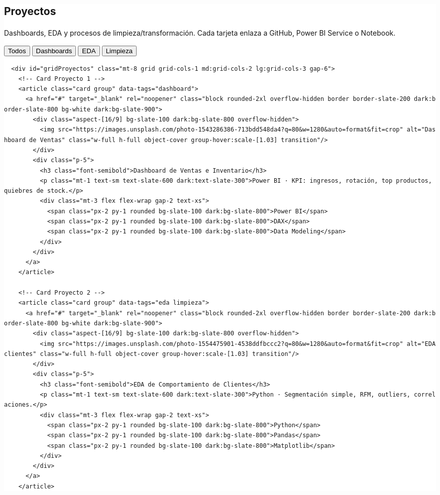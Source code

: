   
  <section id="proyectos" class="py-16 md:py-24 bg-slate-50 dark:bg-slate-900/40 border-y border-slate-200 dark:border-slate-800">
    <div class="mx-auto max-w-7xl px-4 sm:px-6 lg:px-8">
      <div class="flex items-end justify-between gap-4 flex-wrap">
        <div>
          <h2 class="text-2xl md:text-3xl font-bold">Proyectos</h2>
          <p class="mt-2 text-slate-600 dark:text-slate-300">Dashboards, EDA y procesos de limpieza/transformación. Cada tarjeta enlaza a GitHub, Power BI Service o Notebook.</p>
        </div>
        <div class="flex gap-2 text-sm" role="group" aria-label="Filtros de proyectos">
          <button data-filter="all" class="filter-btn px-3 py-1.5 rounded-lg border border-slate-300 dark:border-slate-700 hover:bg-slate-100 dark:hover:bg-slate-800">Todos</button>
          <button data-filter="dashboard" class="filter-btn px-3 py-1.5 rounded-lg border border-slate-300 dark:border-slate-700 hover:bg-slate-100 dark:hover:bg-slate-800">Dashboards</button>
          <button data-filter="eda" class="filter-btn px-3 py-1.5 rounded-lg border border-slate-300 dark:border-slate-700 hover:bg-slate-100 dark:hover:bg-slate-800">EDA</button>
          <button data-filter="limpieza" class="filter-btn px-3 py-1.5 rounded-lg border border-slate-300 dark:border-slate-700 hover:bg-slate-100 dark:hover:bg-slate-800">Limpieza</button>
        </div>
      </div>

      <div id="gridProyectos" class="mt-8 grid grid-cols-1 md:grid-cols-2 lg:grid-cols-3 gap-6">
        <!-- Card Proyecto 1 -->
        <article class="card group" data-tags="dashboard">
          <a href="#" target="_blank" rel="noopener" class="block rounded-2xl overflow-hidden border border-slate-200 dark:border-slate-800 bg-white dark:bg-slate-900">
            <div class="aspect-[16/9] bg-slate-100 dark:bg-slate-800 overflow-hidden">
              <img src="https://images.unsplash.com/photo-1543286386-713bdd548da4?q=80&w=1280&auto=format&fit=crop" alt="Dashboard de Ventas" class="w-full h-full object-cover group-hover:scale-[1.03] transition"/>
            </div>
            <div class="p-5">
              <h3 class="font-semibold">Dashboard de Ventas e Inventario</h3>
              <p class="mt-1 text-sm text-slate-600 dark:text-slate-300">Power BI · KPI: ingresos, rotación, top productos, quiebres de stock.</p>
              <div class="mt-3 flex flex-wrap gap-2 text-xs">
                <span class="px-2 py-1 rounded bg-slate-100 dark:bg-slate-800">Power BI</span>
                <span class="px-2 py-1 rounded bg-slate-100 dark:bg-slate-800">DAX</span>
                <span class="px-2 py-1 rounded bg-slate-100 dark:bg-slate-800">Data Modeling</span>
              </div>
            </div>
          </a>
        </article>

        <!-- Card Proyecto 2 -->
        <article class="card group" data-tags="eda limpieza">
          <a href="#" target="_blank" rel="noopener" class="block rounded-2xl overflow-hidden border border-slate-200 dark:border-slate-800 bg-white dark:bg-slate-900">
            <div class="aspect-[16/9] bg-slate-100 dark:bg-slate-800 overflow-hidden">
              <img src="https://images.unsplash.com/photo-1554475901-4538ddfbccc2?q=80&w=1280&auto=format&fit=crop" alt="EDA clientes" class="w-full h-full object-cover group-hover:scale-[1.03] transition"/>
            </div>
            <div class="p-5">
              <h3 class="font-semibold">EDA de Comportamiento de Clientes</h3>
              <p class="mt-1 text-sm text-slate-600 dark:text-slate-300">Python · Segmentación simple, RFM, outliers, correlaciones.</p>
              <div class="mt-3 flex flex-wrap gap-2 text-xs">
                <span class="px-2 py-1 rounded bg-slate-100 dark:bg-slate-800">Python</span>
                <span class="px-2 py-1 rounded bg-slate-100 dark:bg-slate-800">Pandas</span>
                <span class="px-2 py-1 rounded bg-slate-100 dark:bg-slate-800">Matplotlib</span>
              </div>
            </div>
          </a>
        </article>

